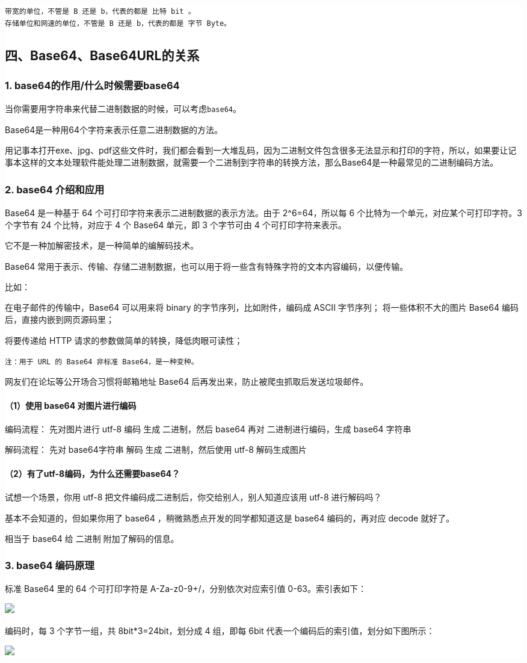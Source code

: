 ```
带宽的单位，不管是 B 还是 b，代表的都是 比特 bit 。
存储单位和网速的单位，不管是 B 还是 b，代表的都是 字节 Byte。
```

## 四、Base64、Base64URL的关系

### 1. base64的作用/什么时候需要base64

当你需要用字符串来代替二进制数据的时候，可以考虑`base64`。

Base64是一种用64个字符来表示任意二进制数据的方法。

用记事本打开exe、jpg、pdf这些文件时，我们都会看到一大堆乱码，因为二进制文件包含很多无法显示和打印的字符，所以，如果要让记事本这样的文本处理软件能处理二进制数据，就需要一个二进制到字符串的转换方法，那么Base64是一种最常见的二进制编码方法。

### 2. base64 介绍和应用

Base64 是一种基于 64 个可打印字符来表示二进制数据的表示方法。由于 2^6=64，所以每 6 个比特为一个单元，对应某个可打印字符。3 个字节有 24 个比特，对应于 4 个 Base64 单元，即 3 个字节可由 4 个可打印字符来表示。

它不是一种加解密技术，是一种简单的编解码技术。

Base64 常用于表示、传输、存储二进制数据，也可以用于将一些含有特殊字符的文本内容编码，以便传输。

比如：

在电子邮件的传输中，Base64 可以用来将 binary 的字节序列，比如附件，编码成 ASCII 字节序列；
将一些体积不大的图片 Base64 编码后，直接内嵌到网页源码里；

将要传递给 HTTP 请求的参数做简单的转换，降低肉眼可读性；

`注：用于 URL 的 Base64 非标准 Base64，是一种变种。`

网友们在论坛等公开场合习惯将邮箱地址 Base64 后再发出来，防止被爬虫抓取后发送垃圾邮件。

#### （1）使用 base64 对图片进行编码

编码流程： 先对图片进行 utf-8 编码 生成 二进制，然后 base64 再对 二进制进行编码，生成 base64 字符串

解码流程： 先对 base64字符串 解码 生成 二进制，然后使用 utf-8 解码生成图片

#### （2）有了utf-8编码，为什么还需要base64？

试想一个场景，你用 utf-8 把文件编码成二进制后，你交给别人，别人知道应该用 utf-8 进行解码吗？ 

基本不会知道的，但如果你用了 base64 ，稍微熟悉点开发的同学都知道这是 base64 编码的，再对应 decode 就好了。

相当于 base64 给 二进制 附加了解码的信息。

### 3. base64 编码原理

标准 Base64 里的 64 个可打印字符是 A-Za-z0-9+/，分别依次对应索引值 0-63。索引表如下：

![](https://tva1.sinaimg.cn/large/008i3skNgy1gsx6e6m5p1j30k00nv40o.jpg)

编码时，每 3 个字节一组，共 8bit*3=24bit，划分成 4 组，即每 6bit 代表一个编码后的索引值，划分如下图所示：

![](https://tva1.sinaimg.cn/large/008i3skNgy1gsx6f2rcsoj314w0803zy.jpg)
